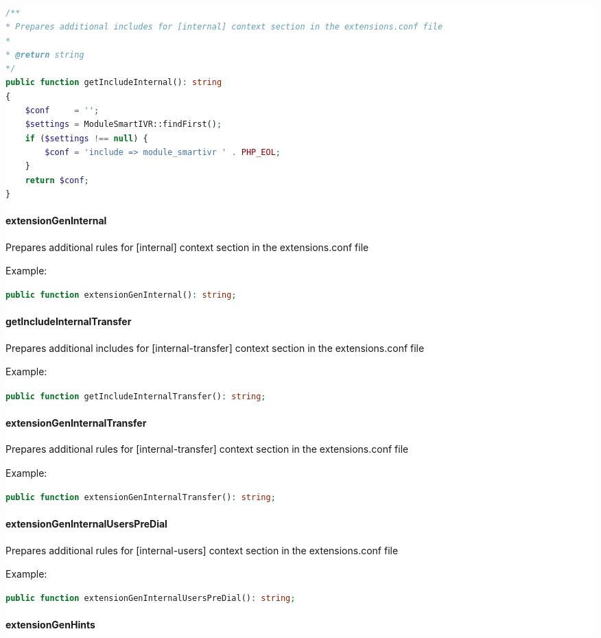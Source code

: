 ```php
/**
* Prepares additional includes for [internal] context section in the extensions.conf file
*
* @return string
*/
public function getIncludeInternal(): string
{
    $conf     = '';
    $settings = ModuleSmartIVR::findFirst();
    if ($settings !== null) {
        $conf = 'include => module_smartivr ' . PHP_EOL;
    }
    return $conf;
}
```

#### extensionGenInternal

Prepares additional rules for \[internal] context section in the extensions.conf file

Example:

```php
public function extensionGenInternal(): string;
```

#### getIncludeInternalTransfer

Prepares additional includes for \[internal-transfer] context section in the extensions.conf file

Example:

```php
public function getIncludeInternalTransfer(): string;
```

#### extensionGenInternalTransfer

Prepares additional rules for \[internal-transfer] context section in the extensions.conf file

Example:

```php
public function extensionGenInternalTransfer(): string;
```



#### extensionGenInternalUsersPreDial

Prepares additional rules for \[internal-users] context section in the extensions.conf file

Example:

```php
public function extensionGenInternalUsersPreDial(): string;
```

#### extensionGenHints

